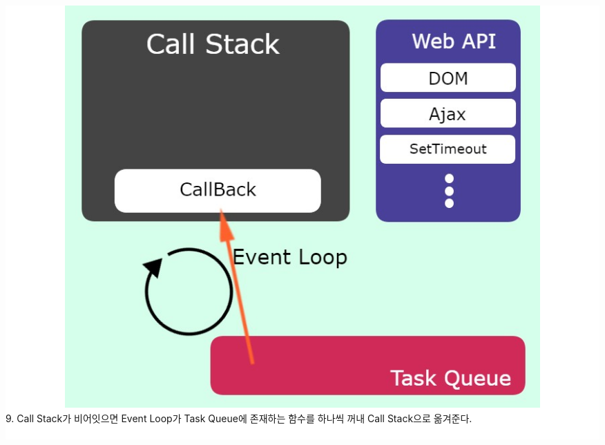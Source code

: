 <center><img src="./images/runtime_07.jpg" width="80%" alt="runtime_07"/></center>
9. Call Stack가 비어잇으면 Event Loop가 Task Queue에 존재하는 함수를 하나씩 꺼내 Call Stack으로 옮겨준다.
<br/><br/>